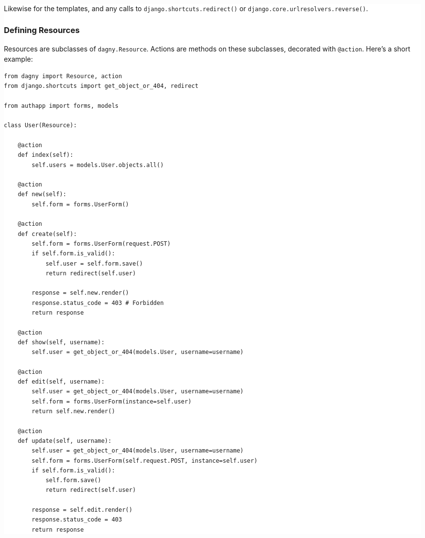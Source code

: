 Likewise for the templates, and any calls to `django.shortcuts.redirect()` or
`django.core.urlresolvers.reverse()`.


### Defining Resources

Resources are subclasses of `dagny.Resource`. Actions are methods on these
subclasses, decorated with `@action`. Here’s a short example:

    from dagny import Resource, action
    from django.shortcuts import get_object_or_404, redirect
    
    from authapp import forms, models
    
    class User(Resource):
        
        @action
        def index(self):
            self.users = models.User.objects.all()
        
        @action
        def new(self):
            self.form = forms.UserForm()
        
        @action
        def create(self):
            self.form = forms.UserForm(request.POST)
            if self.form.is_valid():
                self.user = self.form.save()
                return redirect(self.user)
            
            response = self.new.render()
            response.status_code = 403 # Forbidden
            return response
        
        @action
        def show(self, username):
            self.user = get_object_or_404(models.User, username=username)
        
        @action
        def edit(self, username):
            self.user = get_object_or_404(models.User, username=username)
            self.form = forms.UserForm(instance=self.user)
            return self.new.render()
        
        @action
        def update(self, username):
            self.user = get_object_or_404(models.User, username=username)
            self.form = forms.UserForm(self.request.POST, instance=self.user)
            if self.form.is_valid():
                self.form.save()
                return redirect(self.user)
            
            response = self.edit.render()
            response.status_code = 403
            return response
        